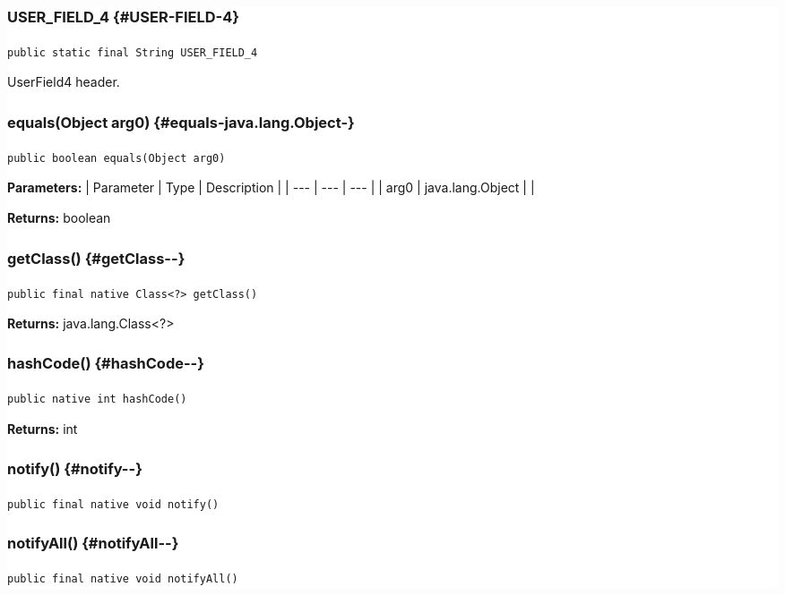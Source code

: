 ### USER_FIELD_4 {#USER-FIELD-4}
```
public static final String USER_FIELD_4
```


UserField4 header.

### equals(Object arg0) {#equals-java.lang.Object-}
```
public boolean equals(Object arg0)
```




**Parameters:**
| Parameter | Type | Description |
| --- | --- | --- |
| arg0 | java.lang.Object |  |

**Returns:**
boolean
### getClass() {#getClass--}
```
public final native Class<?> getClass()
```




**Returns:**
java.lang.Class<?>
### hashCode() {#hashCode--}
```
public native int hashCode()
```




**Returns:**
int
### notify() {#notify--}
```
public final native void notify()
```




### notifyAll() {#notifyAll--}
```
public final native void notifyAll()
```



